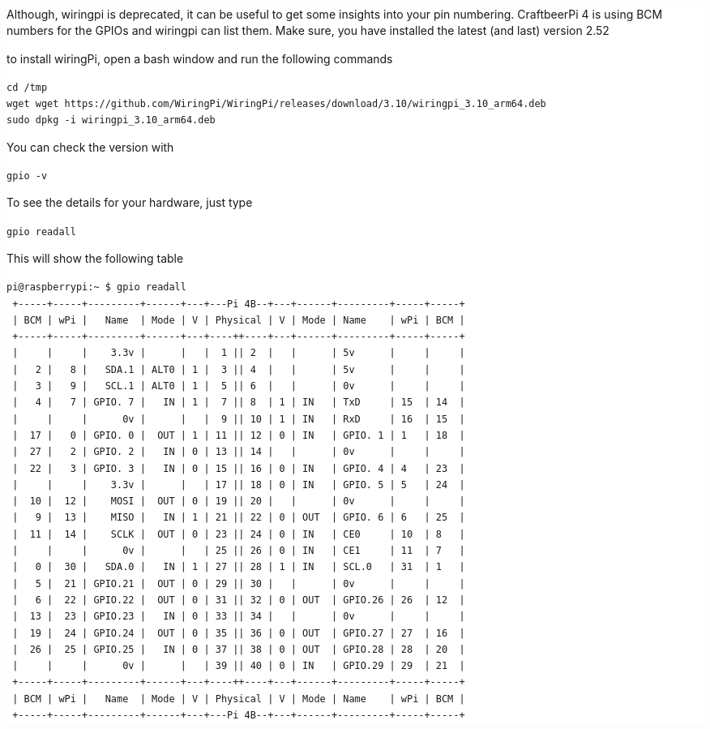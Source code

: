 Although, wiringpi is deprecated, it can be useful to get some insights into your pin numbering. CraftbeerPi 4 is using BCM numbers for the GPIOs and wiringpi can list them. Make sure, you have installed the latest (and last) version 2.52

to install wiringPi, open a bash window and run the following commands

```
cd /tmp
wget wget https://github.com/WiringPi/WiringPi/releases/download/3.10/wiringpi_3.10_arm64.deb
sudo dpkg -i wiringpi_3.10_arm64.deb
```

You can check the version with

```
gpio -v
```

To see the details for your hardware, just type&#x20;

```
gpio readall
```

This will show the following table

```
pi@raspberrypi:~ $ gpio readall
 +-----+-----+---------+------+---+---Pi 4B--+---+------+---------+-----+-----+
 | BCM | wPi |   Name  | Mode | V | Physical | V | Mode | Name    | wPi | BCM |
 +-----+-----+---------+------+---+----++----+---+------+---------+-----+-----+
 |     |     |    3.3v |      |   |  1 || 2  |   |      | 5v      |     |     |
 |   2 |   8 |   SDA.1 | ALT0 | 1 |  3 || 4  |   |      | 5v      |     |     |
 |   3 |   9 |   SCL.1 | ALT0 | 1 |  5 || 6  |   |      | 0v      |     |     |
 |   4 |   7 | GPIO. 7 |   IN | 1 |  7 || 8  | 1 | IN   | TxD     | 15  | 14  |
 |     |     |      0v |      |   |  9 || 10 | 1 | IN   | RxD     | 16  | 15  |
 |  17 |   0 | GPIO. 0 |  OUT | 1 | 11 || 12 | 0 | IN   | GPIO. 1 | 1   | 18  |
 |  27 |   2 | GPIO. 2 |   IN | 0 | 13 || 14 |   |      | 0v      |     |     |
 |  22 |   3 | GPIO. 3 |   IN | 0 | 15 || 16 | 0 | IN   | GPIO. 4 | 4   | 23  |
 |     |     |    3.3v |      |   | 17 || 18 | 0 | IN   | GPIO. 5 | 5   | 24  |
 |  10 |  12 |    MOSI |  OUT | 0 | 19 || 20 |   |      | 0v      |     |     |
 |   9 |  13 |    MISO |   IN | 1 | 21 || 22 | 0 | OUT  | GPIO. 6 | 6   | 25  |
 |  11 |  14 |    SCLK |  OUT | 0 | 23 || 24 | 0 | IN   | CE0     | 10  | 8   |
 |     |     |      0v |      |   | 25 || 26 | 0 | IN   | CE1     | 11  | 7   |
 |   0 |  30 |   SDA.0 |   IN | 1 | 27 || 28 | 1 | IN   | SCL.0   | 31  | 1   |
 |   5 |  21 | GPIO.21 |  OUT | 0 | 29 || 30 |   |      | 0v      |     |     |
 |   6 |  22 | GPIO.22 |  OUT | 0 | 31 || 32 | 0 | OUT  | GPIO.26 | 26  | 12  |
 |  13 |  23 | GPIO.23 |   IN | 0 | 33 || 34 |   |      | 0v      |     |     |
 |  19 |  24 | GPIO.24 |  OUT | 0 | 35 || 36 | 0 | OUT  | GPIO.27 | 27  | 16  |
 |  26 |  25 | GPIO.25 |   IN | 0 | 37 || 38 | 0 | OUT  | GPIO.28 | 28  | 20  |
 |     |     |      0v |      |   | 39 || 40 | 0 | IN   | GPIO.29 | 29  | 21  |
 +-----+-----+---------+------+---+----++----+---+------+---------+-----+-----+
 | BCM | wPi |   Name  | Mode | V | Physical | V | Mode | Name    | wPi | BCM |
 +-----+-----+---------+------+---+---Pi 4B--+---+------+---------+-----+-----+

```
